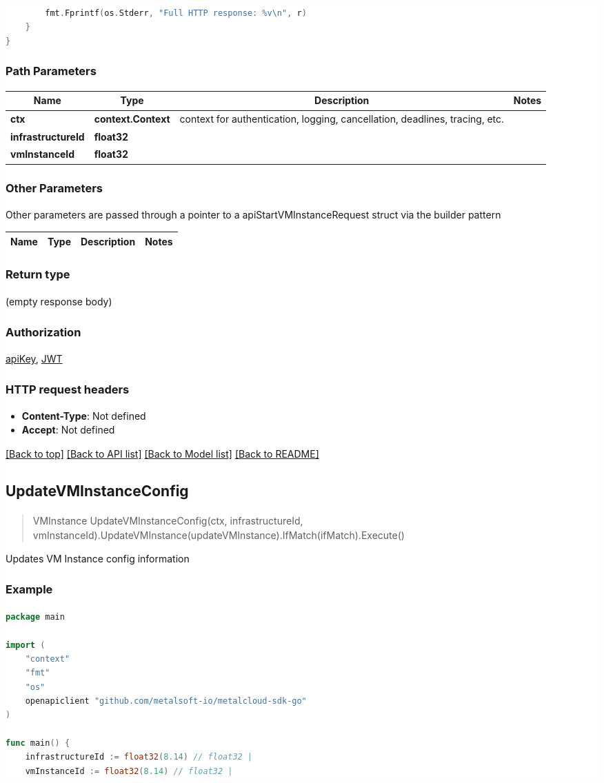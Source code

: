 ```go
		fmt.Fprintf(os.Stderr, "Full HTTP response: %v\n", r)
	}
}
```

### Path Parameters


Name | Type | Description  | Notes
------------- | ------------- | ------------- | -------------
**ctx** | **context.Context** | context for authentication, logging, cancellation, deadlines, tracing, etc.
**infrastructureId** | **float32** |  | 
**vmInstanceId** | **float32** |  | 

### Other Parameters

Other parameters are passed through a pointer to a apiStartVMInstanceRequest struct via the builder pattern


Name | Type | Description  | Notes
------------- | ------------- | ------------- | -------------



### Return type

 (empty response body)

### Authorization

[apiKey](../README.md#apiKey), [JWT](../README.md#JWT)

### HTTP request headers

- **Content-Type**: Not defined
- **Accept**: Not defined

[[Back to top]](#) [[Back to API list]](../README.md#documentation-for-api-endpoints)
[[Back to Model list]](../README.md#documentation-for-models)
[[Back to README]](../README.md)


## UpdateVMInstanceConfig

> VMInstance UpdateVMInstanceConfig(ctx, infrastructureId, vmInstanceId).UpdateVMInstance(updateVMInstance).IfMatch(ifMatch).Execute()

Updates VM Instance config information



### Example

```go
package main

import (
	"context"
	"fmt"
	"os"
	openapiclient "github.com/metalsoft-io/metalcloud-sdk-go"
)

func main() {
	infrastructureId := float32(8.14) // float32 | 
	vmInstanceId := float32(8.14) // float32 | 
```